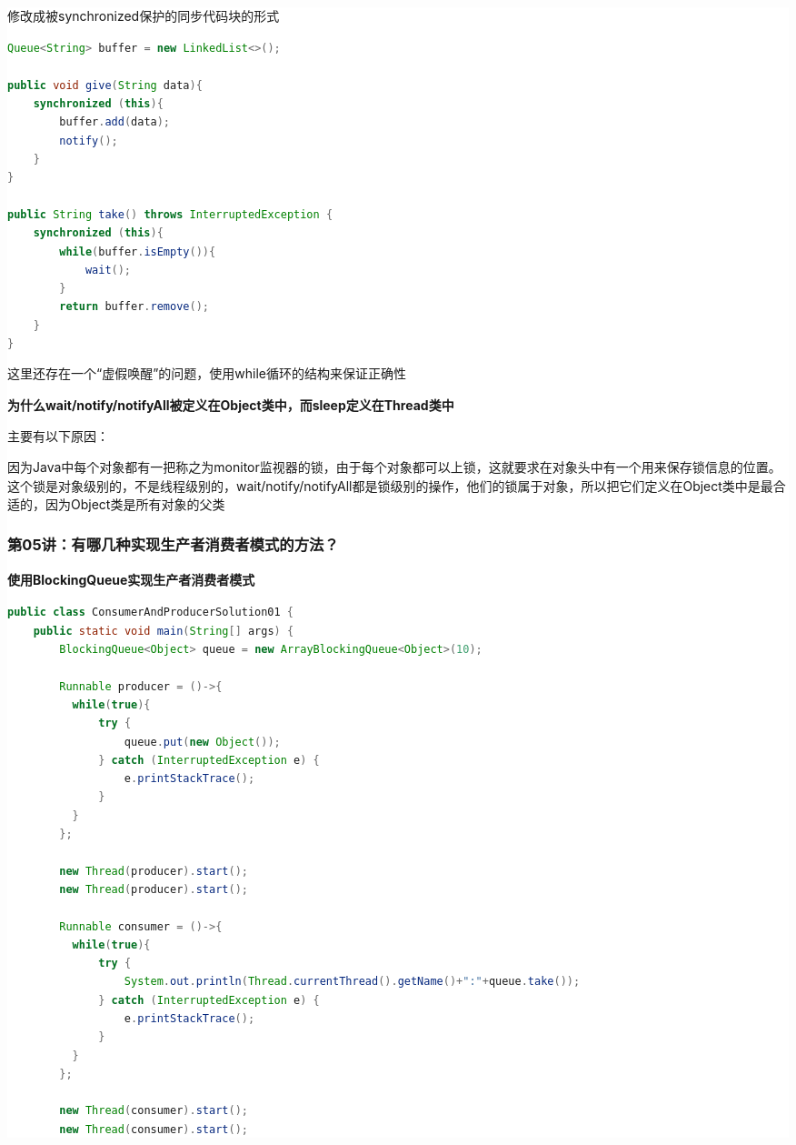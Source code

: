 修改成被synchronized保护的同步代码块的形式

```java
Queue<String> buffer = new LinkedList<>();

public void give(String data){
    synchronized (this){
        buffer.add(data);
        notify();
    }
}

public String take() throws InterruptedException {
    synchronized (this){
        while(buffer.isEmpty()){
            wait();
        }
        return buffer.remove();
    }
}
```

这里还存在一个“虚假唤醒”的问题，使用while循环的结构来保证正确性



**为什么wait/notify/notifyAll被定义在Object类中，而sleep定义在Thread类中**

主要有以下原因：

因为Java中每个对象都有一把称之为monitor监视器的锁，由于每个对象都可以上锁，这就要求在对象头中有一个用来保存锁信息的位置。这个锁是对象级别的，不是线程级别的，wait/notify/notifyAll都是锁级别的操作，他们的锁属于对象，所以把它们定义在Object类中是最合适的，因为Object类是所有对象的父类



### 第05讲：有哪几种实现生产者消费者模式的方法？

**使用BlockingQueue实现生产者消费者模式**

```java
public class ConsumerAndProducerSolution01 {
    public static void main(String[] args) {
        BlockingQueue<Object> queue = new ArrayBlockingQueue<Object>(10);

        Runnable producer = ()->{
          while(true){
              try {
                  queue.put(new Object());
              } catch (InterruptedException e) {
                  e.printStackTrace();
              }
          }
        };

        new Thread(producer).start();
        new Thread(producer).start();

        Runnable consumer = ()->{
          while(true){
              try {
                  System.out.println(Thread.currentThread().getName()+":"+queue.take());
              } catch (InterruptedException e) {
                  e.printStackTrace();
              }
          }
        };

        new Thread(consumer).start();
        new Thread(consumer).start();
```